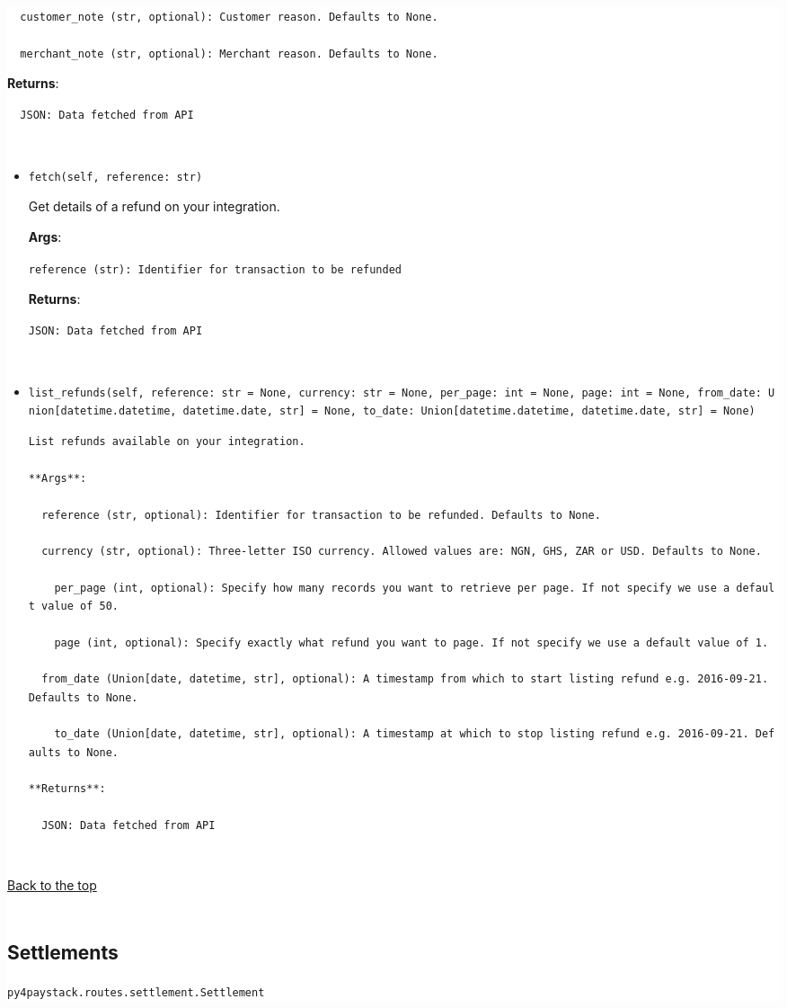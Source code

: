       customer_note (str, optional): Customer reason. Defaults to None.

      merchant_note (str, optional): Merchant reason. Defaults to None.

  **Returns**:

      JSON: Data fetched from API

<br>

- `fetch(self, reference: str)`

  Get details of a refund on your integration.

  **Args**:

      reference (str): Identifier for transaction to be refunded

  **Returns**:

      JSON: Data fetched from API

<br>

- `list_refunds(self, reference: str = None, currency: str = None, per_page: int = None, page: int = None, from_date: Union[datetime.datetime, datetime.date, str] = None, to_date: Union[datetime.datetime, datetime.date, str] = None)`

      List refunds available on your integration.

      **Args**:

      	reference (str, optional): Identifier for transaction to be refunded. Defaults to None.

      	currency (str, optional): Three-letter ISO currency. Allowed values are: NGN, GHS, ZAR or USD. Defaults to None.

          per_page (int, optional): Specify how many records you want to retrieve per page. If not specify we use a default value of 50.

          page (int, optional): Specify exactly what refund you want to page. If not specify we use a default value of 1.

      	from_date (Union[date, datetime, str], optional): A timestamp from which to start listing refund e.g. 2016-09-21. Defaults to None.

          to_date (Union[date, datetime, str], optional): A timestamp at which to stop listing refund e.g. 2016-09-21. Defaults to None.

      **Returns**:

      	JSON: Data fetched from API

  <br>

[Back to the top](#routes)
<br>
<br>

## **Settlements**

    py4paystack.routes.settlement.Settlement
